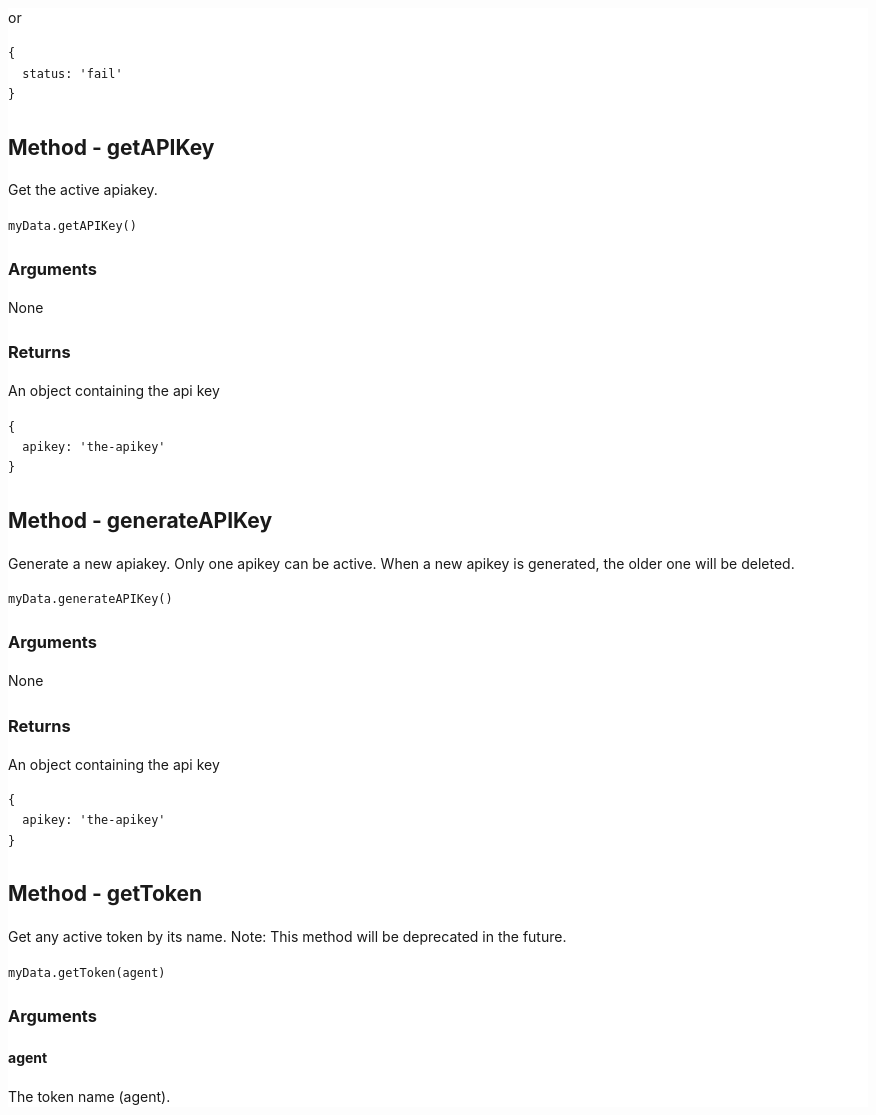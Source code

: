 or

```
{
  status: 'fail'
}
```

## Method - getAPIKey
Get the active apiakey.

`myData.getAPIKey()`

### Arguments
None

### Returns
An object containing the api key

```
{
  apikey: 'the-apikey'
}
```

## Method - generateAPIKey
Generate a new apiakey. Only one apikey can be active. When a new apikey is generated, the older one will be deleted.

`myData.generateAPIKey()`

### Arguments
None

### Returns
An object containing the api key

```
{
  apikey: 'the-apikey'
}
```

## Method - getToken
Get any active token by its name. Note: This method will be deprecated in the future.

`myData.getToken(agent)`

### Arguments

#### agent
The token name (agent).

